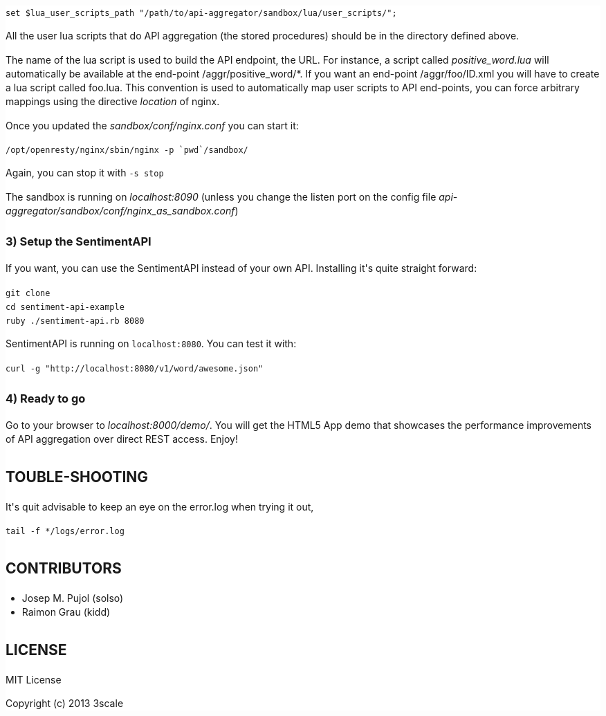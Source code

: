     set $lua_user_scripts_path "/path/to/api-aggregator/sandbox/lua/user_scripts/";

All the user lua scripts that do API aggregation (the stored procedures) should be in the directory defined above. 

The name of the lua script is used to build the API endpoint, the URL. For instance, a script called _positive_word.lua_ 
will automatically be available at the end-point /aggr/positive_word/*. If you want an end-point /aggr/foo/ID.xml you will
 have to create a lua script called foo.lua. This convention is used to automatically map user scripts to API end-points, you
 can force arbitrary mappings using the directive _location_ of nginx.

Once you updated the _sandbox/conf/nginx.conf_ you can start it:

    /opt/openresty/nginx/sbin/nginx -p `pwd`/sandbox/

Again, you can stop it with `-s stop`

The sandbox is running on _localhost:8090_ (unless you change the listen port on the config file _api-aggregator/sandbox/conf/nginx_as_sandbox.conf_)

### 3) Setup the SentimentAPI 

If you want, you can use the SentimentAPI instead of your own API. Installing it's quite straight forward:

    git clone 
    cd sentiment-api-example
    ruby ./sentiment-api.rb 8080
    
SentimentAPI is running on `localhost:8080`. You can test it with:

    curl -g "http://localhost:8080/v1/word/awesome.json"
    

### 4) Ready to go

Go to your browser to _localhost:8000/demo/_. You will get the HTML5 App demo that showcases the performance improvements
of API aggregation over direct REST access. Enjoy! 

## TOUBLE-SHOOTING

It's quit advisable to keep an eye on the error.log when trying it out, 

    tail -f */logs/error.log

## CONTRIBUTORS

* Josep M. Pujol (solso)
* Raimon Grau (kidd)    

## LICENSE

MIT License

Copyright (c) 2013 3scale



